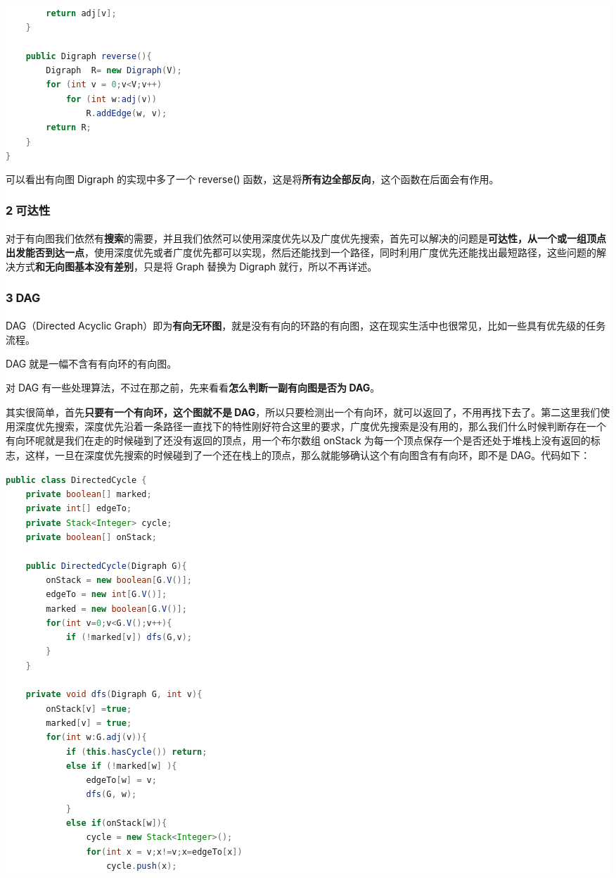 ```java
        return adj[v];
    }

    public Digraph reverse(){
        Digraph  R= new Digraph(V);
        for (int v = 0;v<V;v++)
            for (int w:adj(v))
                R.addEdge(w, v);
        return R;
    }
}
```

可以看出有向图 Digraph 的实现中多了一个 reverse() 函数，这是将**所有边全部反向**，这个函数在后面会有作用。





### 2 可达性

对于有向图我们依然有**搜索**的需要，并且我们依然可以使用深度优先以及广度优先搜索，首先可以解决的问题是**可达性，从一个或一组顶点出发能否到达一点**，使用深度优先或者广度优先都可以实现，然后还能找到一个路径，同时利用广度优先还能找出最短路径，这些问题的解决方式**和无向图基本没有差别**，只是将 Graph 替换为 Digraph 就行，所以不再详述。



### 3 DAG

DAG（Directed Acyclic Graph）即为**有向无环图**，就是没有有向的环路的有向图，这在现实生活中也很常见，比如一些具有优先级的任务流程。

DAG 就是一幅不含有有向环的有向图。

对 DAG 有一些处理算法，不过在那之前，先来看看**怎么判断一副有向图是否为 DAG**。

其实很简单，首先**只要有一个有向环，这个图就不是 DAG**，所以只要检测出一个有向环，就可以返回了，不用再找下去了。第二这里我们使用深度优先搜索，深度优先沿着一条路径一直找下的特性刚好符合这里的要求，广度优先搜索是没有用的，那么我们什么时候判断存在一个有向环呢就是我们在走的时候碰到了还没有返回的顶点，用一个布尔数组 onStack 为每一个顶点保存一个是否还处于堆栈上没有返回的标志，这样，一旦在深度优先搜索的时候碰到了一个还在栈上的顶点，那么就能够确认这个有向图含有有向环，即不是 DAG。代码如下：

```java
public class DirectedCycle {
    private boolean[] marked;
    private int[] edgeTo;
    private Stack<Integer> cycle;
    private boolean[] onStack;

    public DirectedCycle(Digraph G){
        onStack = new boolean[G.V()];
        edgeTo = new int[G.V()];
        marked = new boolean[G.V()];
        for(int v=0;v<G.V();v++){
            if (!marked[v]) dfs(G,v);
        }
    }

    private void dfs(Digraph G, int v){
        onStack[v] =true;
        marked[v] = true;
        for(int w:G.adj(v)){
            if (this.hasCycle()) return;
            else if (!marked[w] ){
                edgeTo[w] = v;
                dfs(G, w);
            }
            else if(onStack[w]){
                cycle = new Stack<Integer>();
                for(int x = v;x!=v;x=edgeTo[x])
                    cycle.push(x);

```